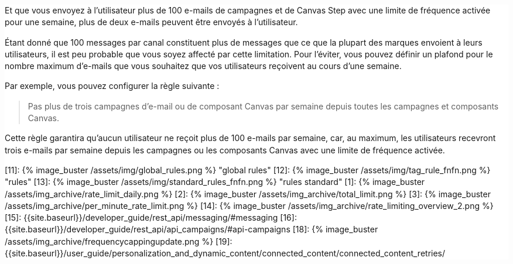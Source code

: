 Et que vous envoyez à l’utilisateur plus de 100 e-mails de campagnes et de Canvas Step avec une limite de fréquence activée pour une semaine, plus de deux e-mails peuvent être envoyés à l’utilisateur.

Étant donné que 100 messages par canal constituent plus de messages que ce que la plupart des marques envoient à leurs utilisateurs, il est peu probable que vous soyez affecté par cette limitation. Pour l’éviter, vous pouvez définir un plafond pour le nombre maximum d’e-mails que vous souhaitez que vos utilisateurs reçoivent au cours d’une semaine.

Par exemple, vous pouvez configurer la règle suivante :

> Pas plus de trois campagnes d’e-mail ou de composant Canvas par semaine depuis toutes les campagnes et composants Canvas.

Cette règle garantira qu’aucun utilisateur ne reçoit plus de 100 e-mails par semaine, car, au maximum, les utilisateurs recevront trois e-mails par semaine depuis les campagnes ou les composants Canvas avec une limite de fréquence activée.

[11]: {% image_buster /assets/img/global_rules.png %} "global rules"
[12]: {% image_buster /assets/img/tag_rule_fnfn.png %} "rules"
[13]: {% image_buster /assets/img/standard_rules_fnfn.png %} "rules standard"
[1]: {% image_buster /assets/img_archive/rate_limit_daily.png %}
[2]: {% image_buster /assets/img_archive/total_limit.png %}
[3]: {% image_buster /assets/img_archive/per_minute_rate_limit.png %}
[14]: {% image_buster /assets/img_archive/rate_limiting_overview_2.png %}
[15]: {{site.baseurl}}/developer_guide/rest_api/messaging/#messaging
[16]: {{site.baseurl}}/developer_guide/rest_api/api_campaigns/#api-campaigns
[18]: {% image_buster /assets/img_archive/frequencycappingupdate.png %}
[19]: {{site.baseurl}}/user_guide/personalization_and_dynamic_content/connected_content/connected_content_retries/
